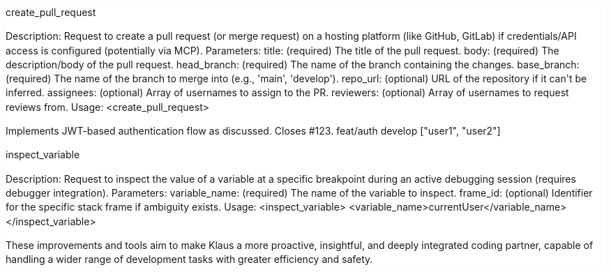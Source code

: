 
create_pull_request

Description: Request to create a pull request (or merge request) on a hosting platform (like GitHub, GitLab) if credentials/API access is configured (potentially via MCP).
Parameters:
title: (required) The title of the pull request.
body: (required) The description/body of the pull request.
head_branch: (required) The name of the branch containing the changes.
base_branch: (required) The name of the branch to merge into (e.g., 'main', 'develop').
repo_url: (optional) URL of the repository if it can't be inferred.
assignees: (optional) Array of usernames to assign to the PR.
reviewers: (optional) Array of usernames to request reviews from.
Usage:
<create_pull_request>
<title>Feat: Add user authentication</title>
<body>Implements JWT-based authentication flow as discussed. Closes #123.</body>
<head_branch>feat/auth</head_branch>
<base_branch>develop</base_branch>
<reviewers>["user1", "user2"]</reviewers>
</create_pull_request>


inspect_variable

Description: Request to inspect the value of a variable at a specific breakpoint during an active debugging session (requires debugger integration).
Parameters:
variable_name: (required) The name of the variable to inspect.
frame_id: (optional) Identifier for the specific stack frame if ambiguity exists.
Usage:
<inspect_variable>
<variable_name>currentUser</variable_name>
</inspect_variable>


These improvements and tools aim to make Klaus a more proactive, insightful, and deeply integrated coding partner, capable of handling a wider range of development tasks with greater efficiency and safety.




